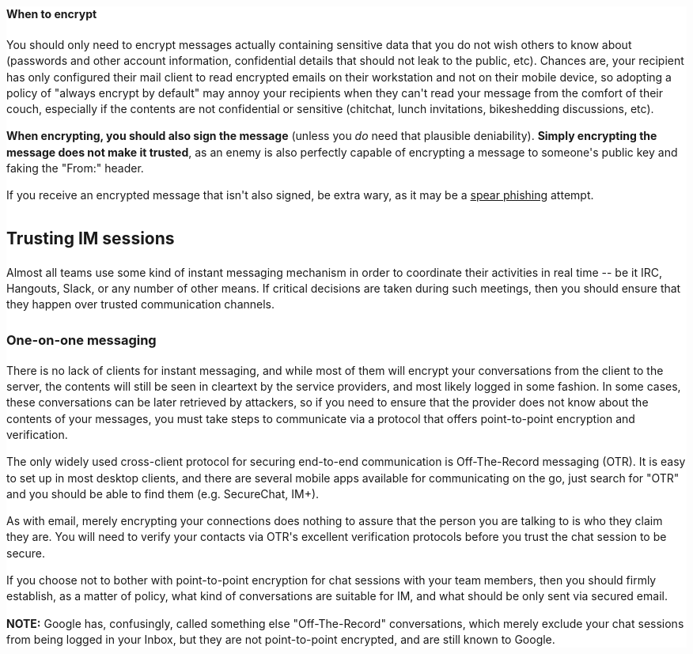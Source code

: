 #### When to encrypt

You should only need to encrypt messages actually containing sensitive data
that you do not wish others to know about (passwords and other account
information, confidential details that should not leak to the public, etc).
Chances are, your recipient has only configured their mail client to read
encrypted emails on their workstation and not on their mobile device, so
adopting a policy of "always encrypt by default" may annoy your recipients
when they can't read your message from the comfort of their couch, especially
if the contents are not confidential or sensitive (chitchat, lunch
invitations, bikeshedding discussions, etc).

**When encrypting, you should also sign the message** (unless you *do* need
that plausible deniability). **Simply encrypting the message does not make it
trusted**, as an enemy is also perfectly capable of encrypting a message to
someone's public key and faking the "From:" header.

If you receive an encrypted message that isn't also signed, be extra wary,
as it may be a [spear phishing][7] attempt.

## Trusting IM sessions

Almost all teams use some kind of instant messaging mechanism in order to
coordinate their activities in real time -- be it IRC, Hangouts, Slack, or any
number of other means. If critical decisions are taken during such meetings,
then you should ensure that they happen over trusted communication channels.

### One-on-one messaging

There is no lack of clients for instant messaging, and while most of them will
encrypt your conversations from the client to the server, the contents will
still be seen in cleartext by the service providers, and most likely logged in
some fashion. In some cases, these conversations can be later retrieved by
attackers, so if you need to ensure that the provider does not know about the
contents of your messages, you must take steps to communicate via a protocol
that offers point-to-point encryption and verification.

The only widely used cross-client protocol for securing end-to-end
communication is Off-The-Record messaging (OTR). It is easy to set up in most
desktop clients, and there are several mobile apps available for communicating
on the go, just search for "OTR" and you should be able to find them (e.g.
SecureChat, IM+).

As with email, merely encrypting your connections does nothing to assure that
the person you are talking to is who they claim they are. You will need to
verify your contacts via OTR's excellent verification protocols before you
trust the chat session to be secure.

If you choose not to bother with point-to-point encryption for chat sessions
with your team members, then you should firmly establish, as a matter of
policy, what kind of conversations are suitable for IM, and what should be
only sent via secured email.

**NOTE:** Google has, confusingly, called something else "Off-The-Record"
conversations, which merely exclude your chat sessions from being logged in
your Inbox, but they are not point-to-point encrypted, and are still known to
Google.


[0]: http://creativecommons.org/licenses/by-sa/4.0/
[1]: https://en.wikipedia.org/wiki/Pretty_Good_Privacy#OpenPGP
[2]: https://en.wikipedia.org/wiki/X.509
[3]: https://en.wikipedia.org/wiki/S/MIME
[4]: https://en.wikipedia.org/wiki/Off-the-Record_Messaging
[5]: https://www.linux.com/learn/tutorials/760909-pgp-web-of-trust-core-concepts
[6]: http://slides.com/mricon/pgp-web-of-trust
[7]: https://en.wikipedia.org/wiki/Phishing#List_of_phishing_types
[8]: https://en.wikipedia.org/wiki/Key_signing_party
[9]: https://github.com/lfit/ssh-gpg-smartcard-config
[10]: https://en.wikipedia.org/wiki/Two-factor_authentication